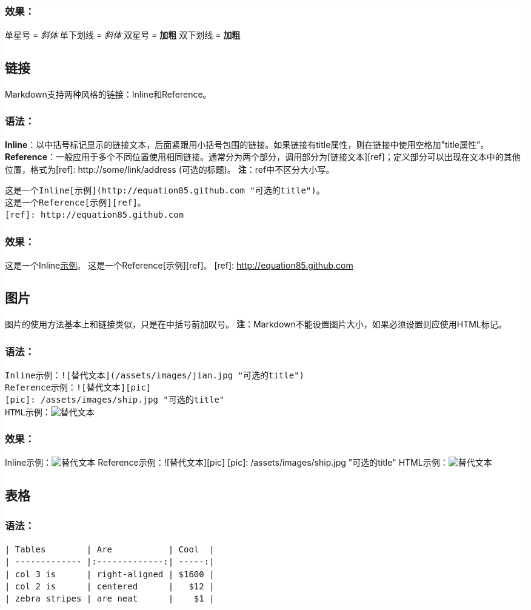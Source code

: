 ### 效果：
单星号 = *斜体*
单下划线 = _斜体_
双星号 = **加粗**
双下划线 = __加粗__

## 链接
Markdown支持两种风格的链接：Inline和Reference。
### 语法：
**Inline**：以中括号标记显示的链接文本，后面紧跟用小括号包围的链接。如果链接有title属性，则在链接中使用空格加"title属性"。
**Reference**：一般应用于多个不同位置使用相同链接。通常分为两个部分，调用部分为[链接文本][ref]；定义部分可以出现在文本中的其他位置，格式为[ref]: http://some/link/address (可选的标题)。
**注**：ref中不区分大小写。
<pre class="prettyprint linenums">
这是一个Inline[示例](http://equation85.github.com "可选的title")。
这是一个Reference[示例][ref]。
[ref]: http://equation85.github.com
</pre>

### 效果：
这是一个Inline[示例](http://equation85.github.com "可选的title")。
这是一个Reference[示例][ref]。
[ref]: http://equation85.github.com

## 图片
图片的使用方法基本上和链接类似，只是在中括号前加叹号。
**注**：Markdown不能设置图片大小，如果必须设置则应使用HTML标记<img>。

### 语法：
<pre>
Inline示例：![替代文本](/assets/images/jian.jpg "可选的title")
Reference示例：![替代文本][pic]
[pic]: /assets/images/ship.jpg "可选的title"
HTML示例：<img src="/assets/images/jian.jpg" alt="替代文本" title="标题文本" width="200" />
</pre>

### 效果：
Inline示例：![替代文本](/assets/images/jian.jpg "可选的title")
Reference示例：![替代文本][pic]
[pic]: /assets/images/ship.jpg "可选的title"
HTML示例：<img src="/assets/images/jian.jpg" alt="替代文本" title="标题文本" width="200" />

## 表格
### 语法：
<pre class="prettyprint linenums">
| Tables        | Are           | Cool  |
| ------------- |:-------------:| -----:|
| col 3 is      | right-aligned | $1600 |
| col 2 is      | centered      |   $12 |
| zebra stripes | are neat      |    $1 |
</pre>
